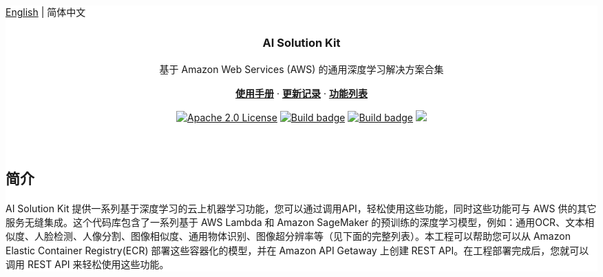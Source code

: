 [English](README.md) | 简体中文

<p align="center">
    <h3 align="center">AI Solution Kit</h3>
  </a>
</p>

<p align="center">
  基于 Amazon Web Services (AWS) 的通用深度学习解决方案合集
</p>

<p align="center">
  <a href="https://awslabs.github.io/aws-ai-solution-kit/zh/"><strong>使用手册</strong></a> ·
  <a href="https://github.com/awslabs/aws-ai-solution-kit/releases"><strong>更新记录</strong></a> ·
  <a href="#feature-list"><strong>功能列表</strong></a>
</p>

<p align="center">
  <a href="https://opensource.org/licenses/Apache-2.0"><img src="https://img.shields.io/badge/License-Apache%202.0-yellowgreen.svg" alt="Apache 2.0 License"></a>
  <a href="https://github.com/awslabs/aws-ai-solution-kit/actions/workflows/build-template.yml"><img src="https://github.com/awslabs/aws-ai-solution-kit/actions/workflows/build-template.yml/badge.svg" alt="Build badge"></a>
  <a href="https://github.com/awslabs/aws-ai-solution-kit/actions/workflows/build-container.yml"><img src="https://github.com/awslabs/aws-ai-solution-kit/actions/workflows/build-container.yml/badge.svg" alt="Build badge"></a>
  <a href="https://github.com/awslabs/aws-ai-solution-kit/releases"><img src="https://img.shields.io/github/v/release/awslabs/aws-ai-solution-kit?include_prereleases"></a>
</p>

<br/>

## 简介

AI Solution Kit 提供一系列基于深度学习的云上机器学习功能，您可以通过调用API，轻松使用这些功能，同时这些功能可与 AWS 供的其它服务无缝集成。这个代码库包含了一系列基于 AWS Lambda 和 Amazon SageMaker 的预训练的深度学习模型，例如：通用OCR、文本相似度、人脸检测、人像分割、图像相似度、通用物体识别、图像超分辨率等（见下面的完整列表）。本工程可以帮助您可以从 Amazon Elastic Container Registry(ECR) 部署这些容器化的模型，并在 Amazon API Getaway 上创建 REST API。在工程部署完成后，您就可以调用 REST API 来轻松使用这些功能。

<div align="center">